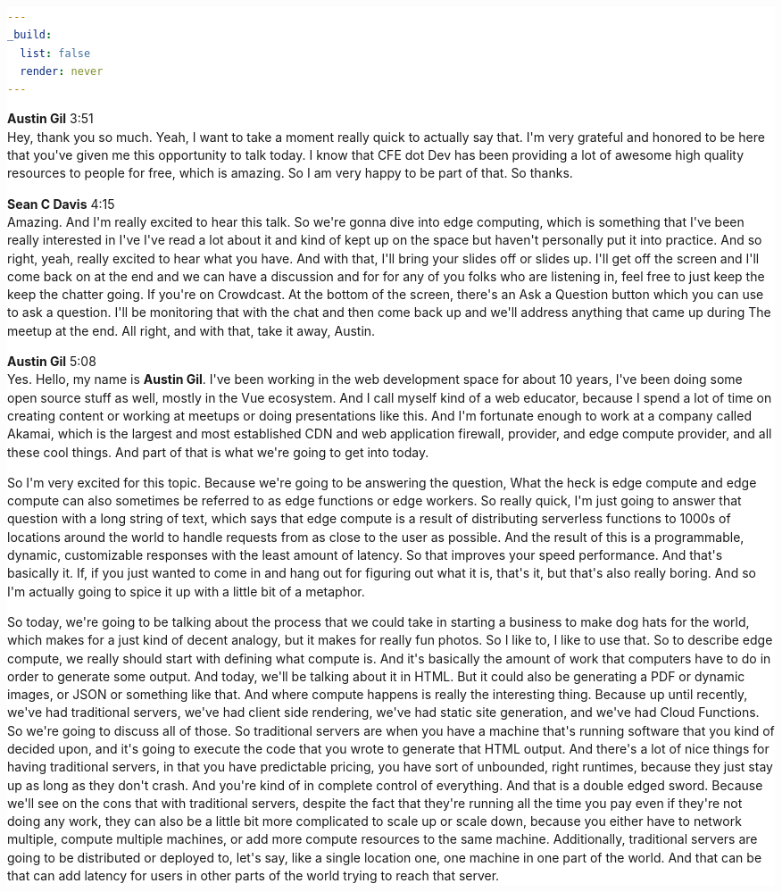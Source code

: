 ```yaml
---
_build:
  list: false
  render: never
---
```


**Austin Gil**  3:51  
Hey, thank you so much. Yeah, I want to take a moment really quick to actually say that. I'm very grateful and honored to be here that you've given me this opportunity to talk today. I know that CFE dot Dev has been providing a lot of awesome high quality resources to people for free, which is amazing. So I am very happy to be part of that. So thanks.

**Sean C Davis** 4:15  
Amazing. And I'm really excited to hear this talk. So we're gonna dive into edge computing, which is something that I've been really interested in I've I've read a lot about it and kind of kept up on the space but haven't personally put it into practice. And so right, yeah, really excited to hear what you have. And with that, I'll bring your slides off or slides up. I'll get off the screen and I'll come back on at the end and we can have a discussion and for for any of you folks who are listening in, feel free to just keep the keep the chatter going. If you're on Crowdcast. At the bottom of the screen, there's an Ask a Question button which you can use to ask a question. I'll be monitoring that with the chat and then come back up and we'll address anything that came up during The meetup at the end. All right, and with that, take it away, Austin. 

**Austin Gil**  5:08  
Yes. Hello, my name is **Austin Gil**. I've been working in the web development space for about 10 years, I've been doing some open source stuff as well, mostly in the Vue ecosystem. And I call myself kind of a web educator, because I spend a lot of time on creating content or working at meetups or doing presentations like this. And I'm fortunate enough to work at a company called Akamai, which is the largest and most established CDN and web application firewall, provider, and edge compute provider, and all these cool things. And part of that is what we're going to get into today. 

So I'm very excited for this topic. Because we're going to be answering the question, What the heck is edge compute and edge compute can also sometimes be referred to as edge functions or edge workers. So really quick, I'm just going to answer that question with a long string of text, which says that edge compute is a result of distributing serverless functions to 1000s of locations around the world to handle requests from as close to the user as possible. And the result of this is a programmable, dynamic, customizable responses with the least amount of latency. So that improves your speed performance. And that's basically it. If, if you just wanted to come in and hang out for figuring out what it is, that's it, but that's also really boring. And so I'm actually going to spice it up with a little bit of a metaphor. 

So today, we're going to be talking about the process that we could take in starting a business to make dog hats for the world, which makes for a just kind of decent analogy, but it makes for really fun photos. So I like to, I like to use that. So to describe edge compute, we really should start with defining what compute is. And it's basically the amount of work that computers have to do in order to generate some output. And today, we'll be talking about it in HTML. But it could also be generating a PDF or dynamic images, or JSON or something like that. And where compute happens is really the interesting thing. Because up until recently, we've had traditional servers, we've had client side rendering, we've had static site generation, and we've had Cloud Functions. So we're going to discuss all of those. So traditional servers are when you have a machine that's running software that you kind of decided upon, and it's going to execute the code that you wrote to generate that HTML output. And there's a lot of nice things for having traditional servers, in that you have predictable pricing, you have sort of unbounded, right runtimes, because they just stay up as long as they don't crash. And you're kind of in complete control of everything. And that is a double edged sword. Because we'll see on the cons that with traditional servers, despite the fact that they're running all the time you pay even if they're not doing any work, they can also be a little bit more complicated to scale up or scale down, because you either have to network multiple, compute multiple machines, or add more compute resources to the same machine. Additionally, traditional servers are going to be distributed or deployed to, let's say, like a single location one, one machine in one part of the world. And that can be that can add latency for users in other parts of the world trying to reach that server. 
